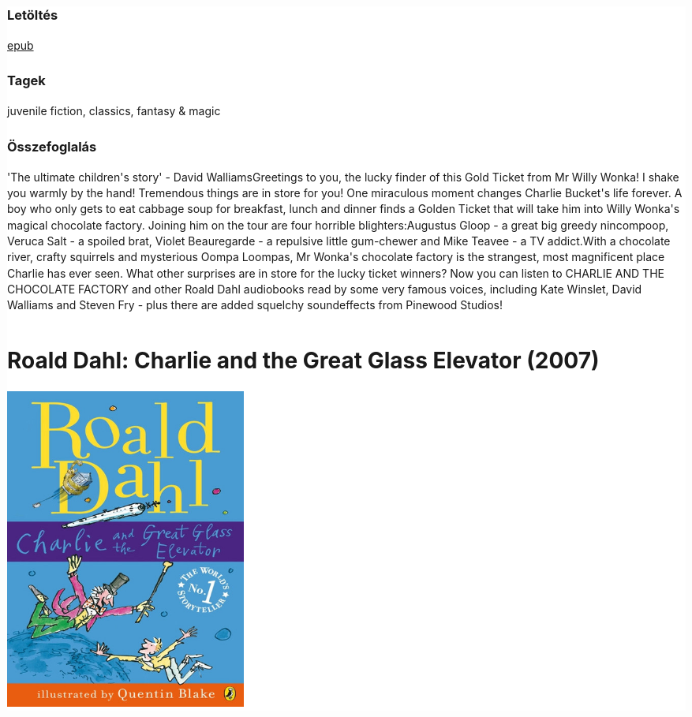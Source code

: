 ### Letöltés
[epub](https://github.com/BercziSandor/calibre_lib/raw/main/Roald%20Dahl/Charlie%20and%20the%20Chocolate%20Factory%20%281593%29/Charlie%20and%20the%20Chocolate%20Facto%20-%20Roald%20Dahl.epub)

### Tagek
juvenile fiction, classics, fantasy & magic

### Összefoglalás
<div>
<p>'The ultimate children's story' - David WalliamsGreetings to you, the lucky finder of this Gold Ticket from Mr Willy Wonka! I shake you warmly by the hand! Tremendous things are in store for you! One miraculous moment changes Charlie Bucket's life forever. A boy who only gets to eat cabbage soup for breakfast, lunch and dinner finds a Golden Ticket that will take him into Willy Wonka's magical chocolate factory. Joining him on the tour are four horrible blighters:Augustus Gloop - a great big greedy nincompoop, Veruca Salt - a spoiled brat, Violet Beauregarde - a repulsive little gum-chewer and Mike Teavee - a TV addict.With a chocolate river, crafty squirrels and mysterious Oompa Loompas, Mr Wonka's chocolate factory is the strangest, most magnificent place Charlie has ever seen. What other surprises are in store for the lucky ticket winners? Now you can listen to CHARLIE AND THE CHOCOLATE FACTORY and other Roald Dahl audiobooks read by some very famous voices, including Kate Winslet, David Walliams and Steven Fry - plus there are added squelchy soundeffects from Pinewood Studios!</p></div>


# <a name="id_1594">Roald Dahl: Charlie and the Great Glass Elevator (2007)</a>
<img src="https://github.com/BercziSandor/calibre_lib/raw/main/Roald%20Dahl/Charlie%20and%20the%20Great%20Glass%20Elevato%20%281594%29/cover.jpg" alt="cover" width="300"/>
